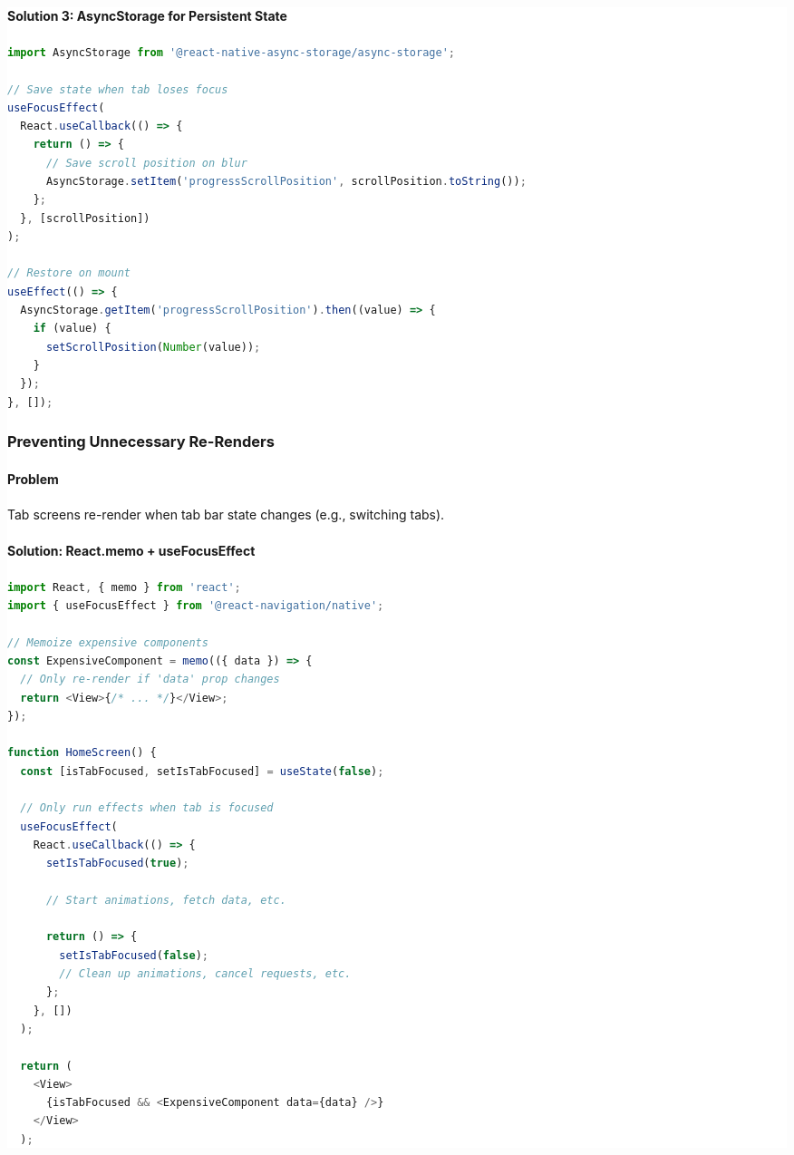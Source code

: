 #### Solution 3: AsyncStorage for Persistent State

```typescript
import AsyncStorage from '@react-native-async-storage/async-storage';

// Save state when tab loses focus
useFocusEffect(
  React.useCallback(() => {
    return () => {
      // Save scroll position on blur
      AsyncStorage.setItem('progressScrollPosition', scrollPosition.toString());
    };
  }, [scrollPosition])
);

// Restore on mount
useEffect(() => {
  AsyncStorage.getItem('progressScrollPosition').then((value) => {
    if (value) {
      setScrollPosition(Number(value));
    }
  });
}, []);
```

### Preventing Unnecessary Re-Renders

#### Problem
Tab screens re-render when tab bar state changes (e.g., switching tabs).

#### Solution: React.memo + useFocusEffect

```typescript
import React, { memo } from 'react';
import { useFocusEffect } from '@react-navigation/native';

// Memoize expensive components
const ExpensiveComponent = memo(({ data }) => {
  // Only re-render if 'data' prop changes
  return <View>{/* ... */}</View>;
});

function HomeScreen() {
  const [isTabFocused, setIsTabFocused] = useState(false);

  // Only run effects when tab is focused
  useFocusEffect(
    React.useCallback(() => {
      setIsTabFocused(true);

      // Start animations, fetch data, etc.

      return () => {
        setIsTabFocused(false);
        // Clean up animations, cancel requests, etc.
      };
    }, [])
  );

  return (
    <View>
      {isTabFocused && <ExpensiveComponent data={data} />}
    </View>
  );
```